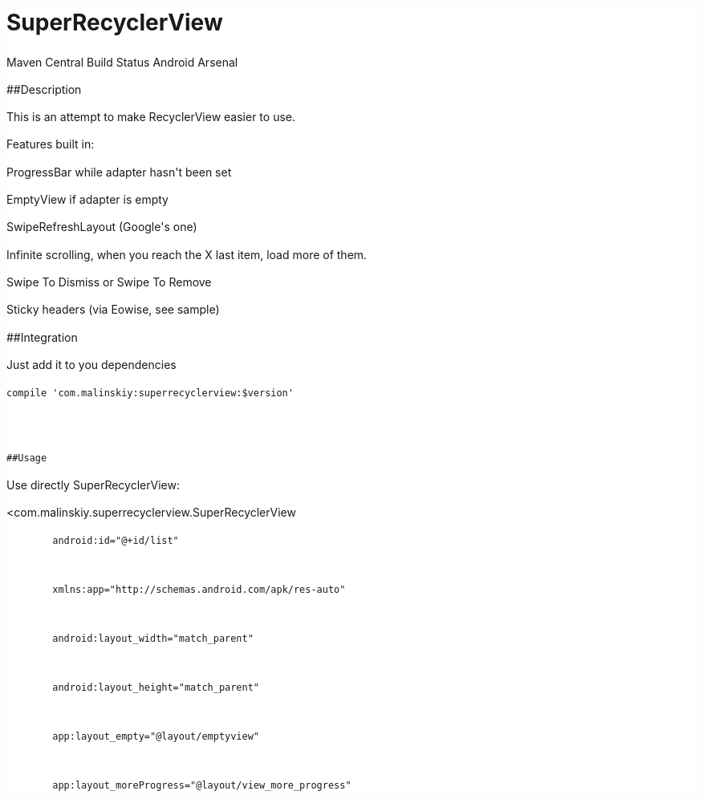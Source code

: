 # SuperRecyclerView

Maven Central Build Status Android Arsenal


##Description


This is an attempt to make RecyclerView easier to use.


Features built in:


ProgressBar while adapter hasn't been set


EmptyView if adapter is empty


SwipeRefreshLayout (Google's one)


Infinite scrolling, when you reach the X last item, load more of them.


Swipe To Dismiss or Swipe To Remove


Sticky headers (via Eowise, see sample)



##Integration



Just add it to you dependencies



    compile 'com.malinskiy:superrecyclerview:$version'
    
    
    
    ##Usage
    
    

Use directly SuperRecyclerView:


 <com.malinskiy.superrecyclerview.SuperRecyclerView
 
 
            android:id="@+id/list"
            
            
            xmlns:app="http://schemas.android.com/apk/res-auto"
            
            
            android:layout_width="match_parent"
            
            
            android:layout_height="match_parent"
            
            
            app:layout_empty="@layout/emptyview"
            
            
            app:layout_moreProgress="@layout/view_more_progress"
            